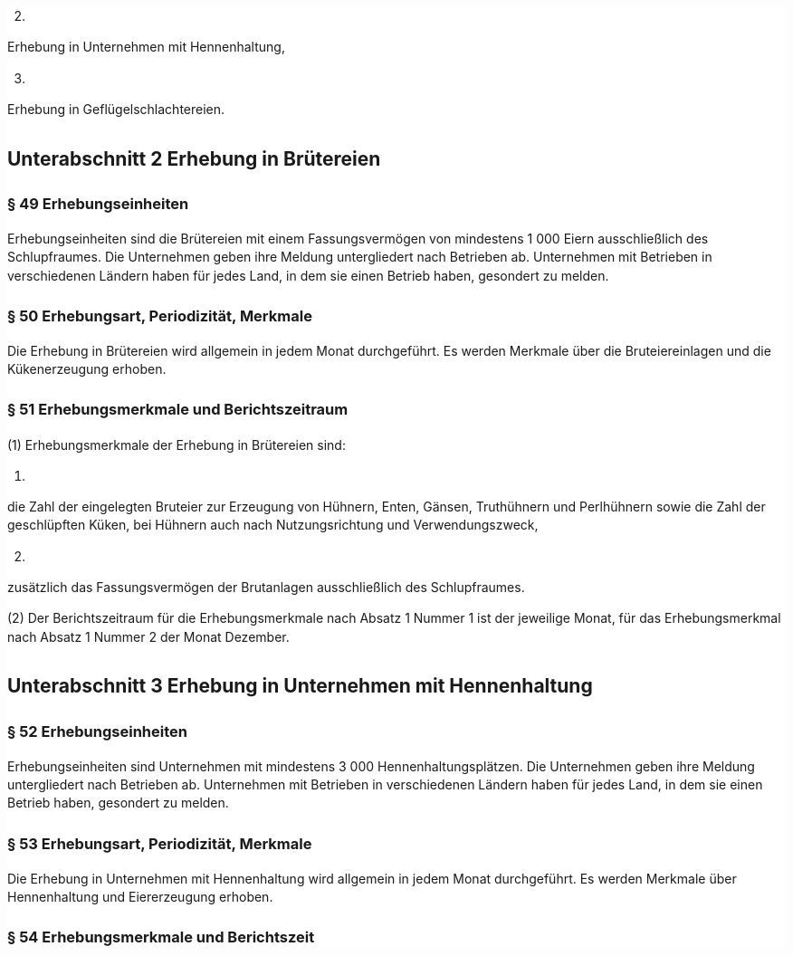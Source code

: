 2.  
Erhebung in Unternehmen mit Hennenhaltung,

3.  
Erhebung in Geflügelschlachtereien.

Unterabschnitt 2 Erhebung in Brütereien
---------------------------------------

### 

### § 49 Erhebungseinheiten

Erhebungseinheiten sind die Brütereien mit einem Fassungsvermögen von mindestens 1 000 Eiern ausschließlich des Schlupfraumes. Die Unternehmen geben ihre Meldung untergliedert nach Betrieben ab. Unternehmen mit Betrieben in verschiedenen Ländern haben für jedes Land, in dem sie einen Betrieb haben, gesondert zu melden.

### § 50 Erhebungsart, Periodizität, Merkmale

Die Erhebung in Brütereien wird allgemein in jedem Monat durchgeführt. Es werden Merkmale über die Bruteiereinlagen und die Kükenerzeugung erhoben.

### § 51 Erhebungsmerkmale und Berichtszeitraum

(1) Erhebungsmerkmale der Erhebung in Brütereien sind:

1.  
die Zahl der eingelegten Bruteier zur Erzeugung von Hühnern, Enten, Gänsen, Truthühnern und Perlhühnern sowie die Zahl der geschlüpften Küken, bei Hühnern auch nach Nutzungsrichtung und Verwendungszweck,

2.  
zusätzlich das Fassungsvermögen der Brutanlagen ausschließlich des Schlupfraumes.

(2) Der Berichtszeitraum für die Erhebungsmerkmale nach Absatz 1 Nummer 1 ist der jeweilige Monat, für das Erhebungsmerkmal nach Absatz 1 Nummer 2 der Monat Dezember.

Unterabschnitt 3 Erhebung in Unternehmen mit Hennenhaltung
----------------------------------------------------------

### 

### § 52 Erhebungseinheiten

Erhebungseinheiten sind Unternehmen mit mindestens 3 000 Hennenhaltungsplätzen. Die Unternehmen geben ihre Meldung untergliedert nach Betrieben ab. Unternehmen mit Betrieben in verschiedenen Ländern haben für jedes Land, in dem sie einen Betrieb haben, gesondert zu melden.

### § 53 Erhebungsart, Periodizität, Merkmale

Die Erhebung in Unternehmen mit Hennenhaltung wird allgemein in jedem Monat durchgeführt. Es werden Merkmale über Hennenhaltung und Eiererzeugung erhoben.

### § 54 Erhebungsmerkmale und Berichtszeit
